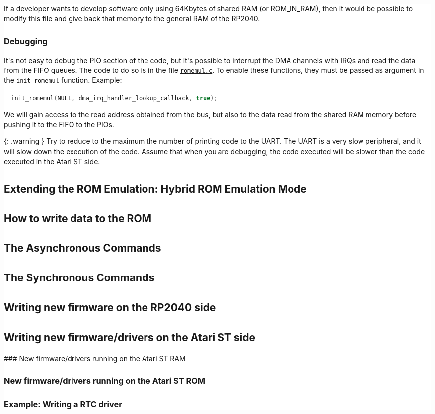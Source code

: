 If a developer wants to develop software only using 64Kbytes of shared RAM (or ROM_IN_RAM), then it would be possible to modify this file and give back that memory to the general RAM of the RP2040.

### Debugging

It's not easy to debug the PIO section of the code, but it's possible to interrupt the DMA channels with IRQs and read the data from the FIFO queues. The code to do so is in the file [`romemul.c`](https://github.com/sidecartridge/atarist-sidecart-raspberry-pico/blob/d2e7a2183a06a3a33a59dd23e89b5a2de5f59de5/romemul/romemul.c#L27C1-L52C2). To enable these functions, they must be passed as argument in the `init_romemul` function. Example:

```c
  init_romemul(NULL, dma_irq_handler_lookup_callback, true);
```

We will gain access to the read address obtained from the bus, but also to the data read from the shared RAM memory before pushing it to the FIFO to the PIOs.

{: .warning }
Try to reduce to the maximum the number of printing code to the UART. The UART is a very slow peripheral, and it will slow down the execution of the code. Assume that when you are debugging, the code executed will be slower than the code executed in the Atari ST side.

## Extending the ROM Emulation: Hybrid ROM Emulation Mode

## How to write data to the ROM

## The Asynchronous Commands

## The Synchronous Commands

## Writing new firmware on the RP2040 side

## Writing new firmware/drivers on the Atari ST side 

### New firmware/drivers running on the Atari ST RAM

### New firmware/drivers running on the Atari ST ROM

### Example: Writing a RTC driver

